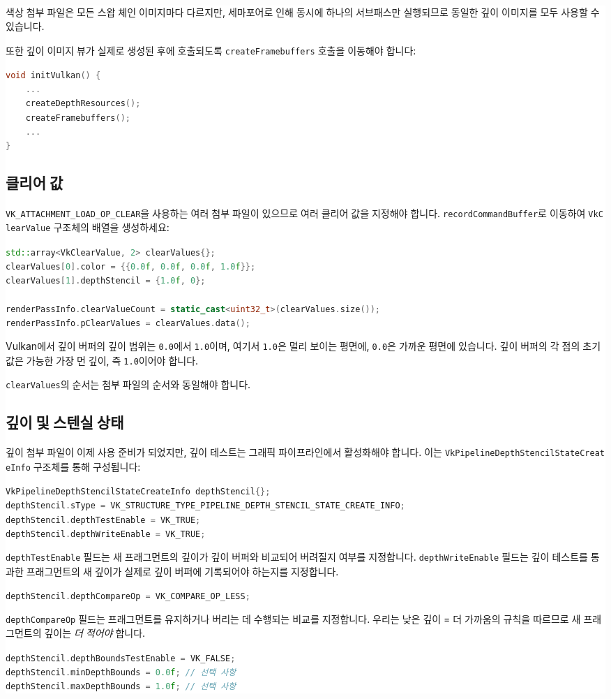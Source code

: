 색상 첨부 파일은 모든 스왑 체인 이미지마다 다르지만, 세마포어로 인해 동시에 하나의 서브패스만 실행되므로 동일한 깊이 이미지를 모두 사용할 수 있습니다.



또한 깊이 이미지 뷰가 실제로 생성된 후에 호출되도록 `createFramebuffers` 호출을 이동해야 합니다:

```c++
void initVulkan() {
    ...
    createDepthResources();
    createFramebuffers();
    ...
}
```

## 클리어 값

`VK_ATTACHMENT_LOAD_OP_CLEAR`을 사용하는 여러 첨부 파일이 있으므로 여러 클리어 값을 지정해야 합니다. `recordCommandBuffer`로 이동하여 `VkClearValue` 구조체의 배열을 생성하세요:

```c++
std::array<VkClearValue, 2> clearValues{};
clearValues[0].color = {{0.0f, 0.0f, 0.0f, 1.0f}};
clearValues[1].depthStencil = {1.0f, 0};

renderPassInfo.clearValueCount = static_cast<uint32_t>(clearValues.size());
renderPassInfo.pClearValues = clearValues.data();
```

Vulkan에서 깊이 버퍼의 깊이 범위는 `0.0`에서 `1.0`이며, 여기서 `1.0`은 멀리 보이는 평면에, `0.0`은 가까운 평면에 있습니다. 깊이 버퍼의 각 점의 초기 값은 가능한 가장 먼 깊이, 즉 `1.0`이어야 합니다.

`clearValues`의 순서는 첨부 파일의 순서와 동일해야 합니다.

## 깊이 및 스텐실 상태

깊이 첨부 파일이 이제 사용 준비가 되었지만, 깊이 테스트는 그래픽 파이프라인에서 활성화해야 합니다. 이는 `VkPipelineDepthStencilStateCreateInfo` 구조체를 통해 구성됩니다:

```c++
VkPipelineDepthStencilStateCreateInfo depthStencil{};
depthStencil.sType = VK_STRUCTURE_TYPE_PIPELINE_DEPTH_STENCIL_STATE_CREATE_INFO;
depthStencil.depthTestEnable = VK_TRUE;
depthStencil.depthWriteEnable = VK_TRUE;
```

`depthTestEnable` 필드는 새 프래그먼트의 깊이가 깊이 버퍼와 비교되어 버려질지 여부를 지정합니다. `depthWriteEnable` 필드는 깊이 테스트를 통과한 프래그먼트의 새 깊이가 실제로 깊이 버퍼에 기록되어야 하는지를 지정합니다.

```c++
depthStencil.depthCompareOp = VK_COMPARE_OP_LESS;
```

`depthCompareOp` 필드는 프래그먼트를 유지하거나 버리는 데 수행되는 비교를 지정합니다. 우리는 낮은 깊이 = 더 가까움의 규칙을 따르므로 새 프래그먼트의 깊이는 *더 적어야* 합니다.

```c++
depthStencil.depthBoundsTestEnable = VK_FALSE;
depthStencil.minDepthBounds = 0.0f; // 선택 사항
depthStencil.maxDepthBounds = 1.0f; // 선택 사항
```
